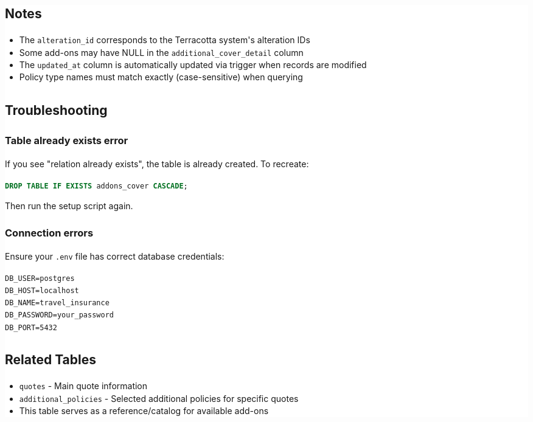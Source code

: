 ## Notes

- The `alteration_id` corresponds to the Terracotta system's alteration IDs
- Some add-ons may have NULL in the `additional_cover_detail` column
- The `updated_at` column is automatically updated via trigger when records are modified
- Policy type names must match exactly (case-sensitive) when querying

## Troubleshooting

### Table already exists error
If you see "relation already exists", the table is already created. To recreate:
```sql
DROP TABLE IF EXISTS addons_cover CASCADE;
```
Then run the setup script again.

### Connection errors
Ensure your `.env` file has correct database credentials:
```
DB_USER=postgres
DB_HOST=localhost
DB_NAME=travel_insurance
DB_PASSWORD=your_password
DB_PORT=5432
```

## Related Tables

- `quotes` - Main quote information
- `additional_policies` - Selected additional policies for specific quotes
- This table serves as a reference/catalog for available add-ons









